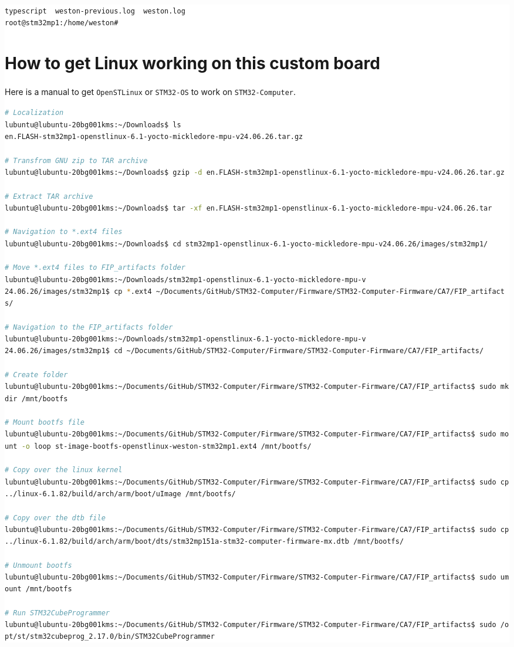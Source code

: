 ```sh
typescript  weston-previous.log  weston.log
root@stm32mp1:/home/weston# 
```

# How to get Linux working on this custom board

Here is a manual to get `OpenSTLinux` or `STM32-OS` to work on `STM32-Computer`.

```sh
# Localization
lubuntu@lubuntu-20bg001kms:~/Downloads$ ls
en.FLASH-stm32mp1-openstlinux-6.1-yocto-mickledore-mpu-v24.06.26.tar.gz

# Transfrom GNU zip to TAR archive
lubuntu@lubuntu-20bg001kms:~/Downloads$ gzip -d en.FLASH-stm32mp1-openstlinux-6.1-yocto-mickledore-mpu-v24.06.26.tar.gz 

# Extract TAR archive
lubuntu@lubuntu-20bg001kms:~/Downloads$ tar -xf en.FLASH-stm32mp1-openstlinux-6.1-yocto-mickledore-mpu-v24.06.26.tar 

# Navigation to *.ext4 files
lubuntu@lubuntu-20bg001kms:~/Downloads$ cd stm32mp1-openstlinux-6.1-yocto-mickledore-mpu-v24.06.26/images/stm32mp1/

# Move *.ext4 files to FIP_artifacts folder
lubuntu@lubuntu-20bg001kms:~/Downloads/stm32mp1-openstlinux-6.1-yocto-mickledore-mpu-v
24.06.26/images/stm32mp1$ cp *.ext4 ~/Documents/GitHub/STM32-Computer/Firmware/STM32-Computer-Firmware/CA7/FIP_artifacts/

# Navigation to the FIP_artifacts folder
lubuntu@lubuntu-20bg001kms:~/Downloads/stm32mp1-openstlinux-6.1-yocto-mickledore-mpu-v
24.06.26/images/stm32mp1$ cd ~/Documents/GitHub/STM32-Computer/Firmware/STM32-Computer-Firmware/CA7/FIP_artifacts/

# Create folder
lubuntu@lubuntu-20bg001kms:~/Documents/GitHub/STM32-Computer/Firmware/STM32-Computer-Firmware/CA7/FIP_artifacts$ sudo mkdir /mnt/bootfs

# Mount bootfs file
lubuntu@lubuntu-20bg001kms:~/Documents/GitHub/STM32-Computer/Firmware/STM32-Computer-Firmware/CA7/FIP_artifacts$ sudo mount -o loop st-image-bootfs-openstlinux-weston-stm32mp1.ext4 /mnt/bootfs/

# Copy over the linux kernel
lubuntu@lubuntu-20bg001kms:~/Documents/GitHub/STM32-Computer/Firmware/STM32-Computer-Firmware/CA7/FIP_artifacts$ sudo cp ../linux-6.1.82/build/arch/arm/boot/uImage /mnt/bootfs/

# Copy over the dtb file
lubuntu@lubuntu-20bg001kms:~/Documents/GitHub/STM32-Computer/Firmware/STM32-Computer-Firmware/CA7/FIP_artifacts$ sudo cp ../linux-6.1.82/build/arch/arm/boot/dts/stm32mp151a-stm32-computer-firmware-mx.dtb /mnt/bootfs/

# Unmount bootfs
lubuntu@lubuntu-20bg001kms:~/Documents/GitHub/STM32-Computer/Firmware/STM32-Computer-Firmware/CA7/FIP_artifacts$ sudo umount /mnt/bootfs 

# Run STM32CubeProgrammer
lubuntu@lubuntu-20bg001kms:~/Documents/GitHub/STM32-Computer/Firmware/STM32-Computer-Firmware/CA7/FIP_artifacts$ sudo /opt/st/stm32cubeprog_2.17.0/bin/STM32CubeProgrammer

```
